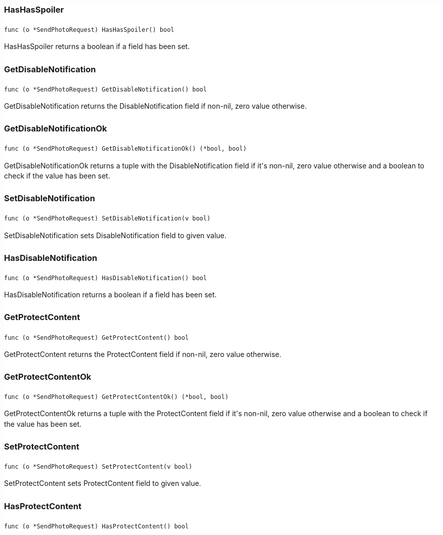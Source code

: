 ### HasHasSpoiler

`func (o *SendPhotoRequest) HasHasSpoiler() bool`

HasHasSpoiler returns a boolean if a field has been set.

### GetDisableNotification

`func (o *SendPhotoRequest) GetDisableNotification() bool`

GetDisableNotification returns the DisableNotification field if non-nil, zero value otherwise.

### GetDisableNotificationOk

`func (o *SendPhotoRequest) GetDisableNotificationOk() (*bool, bool)`

GetDisableNotificationOk returns a tuple with the DisableNotification field if it's non-nil, zero value otherwise
and a boolean to check if the value has been set.

### SetDisableNotification

`func (o *SendPhotoRequest) SetDisableNotification(v bool)`

SetDisableNotification sets DisableNotification field to given value.

### HasDisableNotification

`func (o *SendPhotoRequest) HasDisableNotification() bool`

HasDisableNotification returns a boolean if a field has been set.

### GetProtectContent

`func (o *SendPhotoRequest) GetProtectContent() bool`

GetProtectContent returns the ProtectContent field if non-nil, zero value otherwise.

### GetProtectContentOk

`func (o *SendPhotoRequest) GetProtectContentOk() (*bool, bool)`

GetProtectContentOk returns a tuple with the ProtectContent field if it's non-nil, zero value otherwise
and a boolean to check if the value has been set.

### SetProtectContent

`func (o *SendPhotoRequest) SetProtectContent(v bool)`

SetProtectContent sets ProtectContent field to given value.

### HasProtectContent

`func (o *SendPhotoRequest) HasProtectContent() bool`
